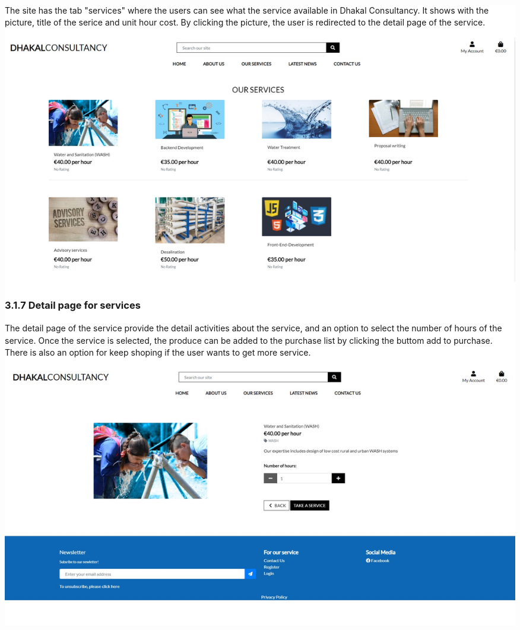 The site has the tab "services" where the users can see what the service available in Dhakal Consultancy. It shows with the picture, title of the serice and unit hour cost. By clicking the picture, the user is redirected to the detail page of the service. 

![service](media/readme/media/services.jpg)

### 3.1.7 Detail page for services

The detail page of the service provide the detail activities about the service, and an option to select the number of hours of the service. Once the service is selected, the produce can be added to the purchase list by clicking the buttom add to purchase. There is also an option for keep shoping if the user wants to get more service.

![service-detail](media/readme/media/services-detail.jpg)

